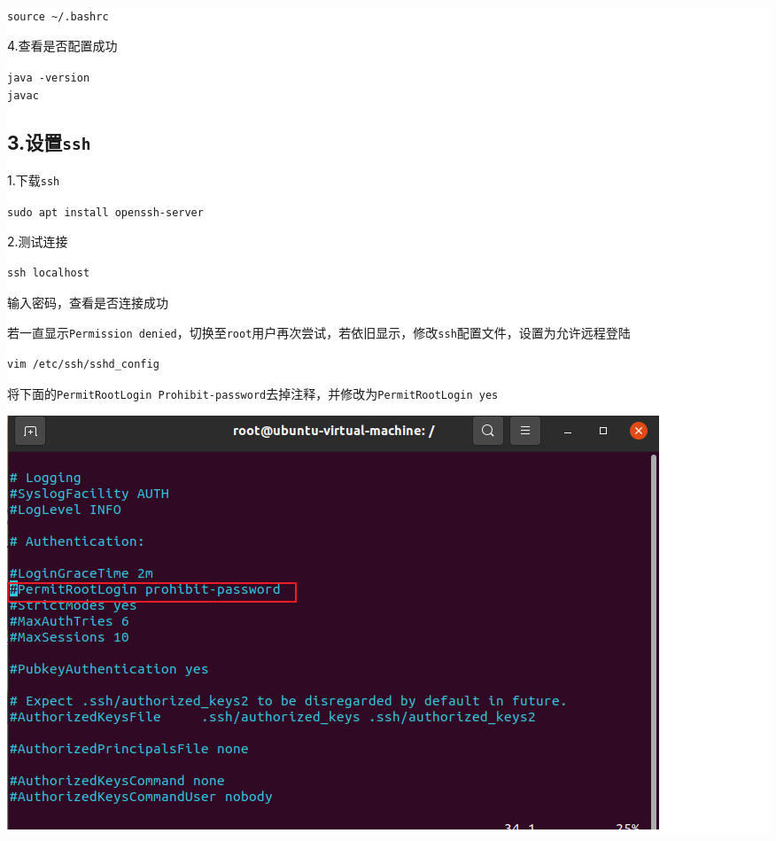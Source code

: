 ```shell
source ~/.bashrc
```

4.查看是否配置成功

```shell
java -version
javac
```

## 3.设置`ssh`

1.下载`ssh`

```shell
sudo apt install openssh-server
```

2.测试连接

```shell
ssh localhost
```

输入密码，查看是否连接成功

若一直显示`Permission denied`，切换至`root`用户再次尝试，若依旧显示，修改`ssh`配置文件，设置为允许远程登陆

```shell
vim /etc/ssh/sshd_config
```

将下面的`PermitRootLogin Prohibit-password`去掉注释，并修改为`PermitRootLogin yes`

![](Ubuntu虚拟机配置Hadoop/4.png)
